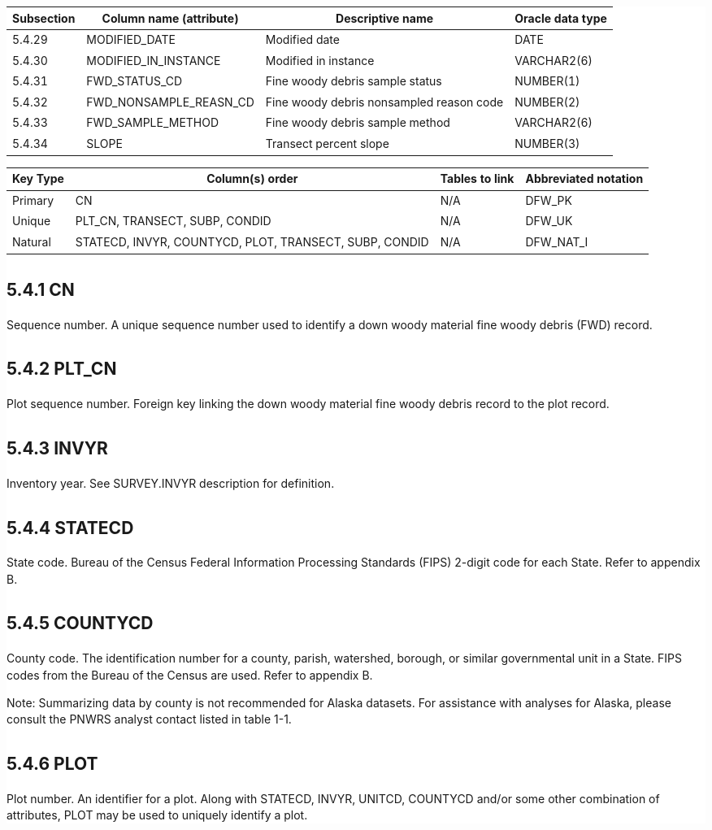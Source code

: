| Subsection   | Column name (attribute)   | Descriptive name                         | Oracle data type   |
|--------------|---------------------------|------------------------------------------|--------------------|
| 5.4.29       | MODIFIED_DATE             | Modified date                            | DATE               |
| 5.4.30       | MODIFIED_IN_INSTANCE      | Modified in instance                     | VARCHAR2(6)        |
| 5.4.31       | FWD_STATUS_CD             | Fine woody debris sample status          | NUMBER(1)          |
| 5.4.32       | FWD_NONSAMPLE_REASN_CD    | Fine woody debris nonsampled reason code | NUMBER(2)          |
| 5.4.33       | FWD_SAMPLE_METHOD         | Fine woody debris sample method          | VARCHAR2(6)        |
| 5.4.34       | SLOPE                     | Transect percent slope                   | NUMBER(3)          |

| Key Type   | Column(s) order                                        | Tables to link   | Abbreviated notation   |
|------------|--------------------------------------------------------|------------------|------------------------|
| Primary    | CN                                                     | N/A              | DFW_PK                 |
| Unique     | PLT_CN, TRANSECT, SUBP, CONDID                         | N/A              | DFW_UK                 |
| Natural    | STATECD, INVYR, COUNTYCD, PLOT, TRANSECT, SUBP, CONDID | N/A              | DFW_NAT_I              |

## 5.4.1 CN

Sequence number. A unique sequence number used to identify a down woody material fine woody debris (FWD) record.

## 5.4.2 PLT\_CN

Plot sequence number. Foreign key linking the down woody material fine woody debris record to the plot record.

## 5.4.3 INVYR

Inventory year. See SURVEY.INVYR description for definition.

## 5.4.4 STATECD

State code. Bureau of the Census Federal Information Processing Standards (FIPS) 2-digit code for each State. Refer to appendix B.

## 5.4.5 COUNTYCD

County code. The identification number for a county, parish, watershed, borough, or similar governmental unit in a State. FIPS codes from the Bureau of the Census are used. Refer to appendix B.

Note: Summarizing data by county is not recommended for Alaska datasets. For assistance with analyses for Alaska, please consult the PNWRS analyst contact listed in table 1-1.

## 5.4.6 PLOT

Plot number. An identifier for a plot. Along with STATECD, INVYR, UNITCD, COUNTYCD and/or some other combination of attributes, PLOT may be used to uniquely identify a plot.
